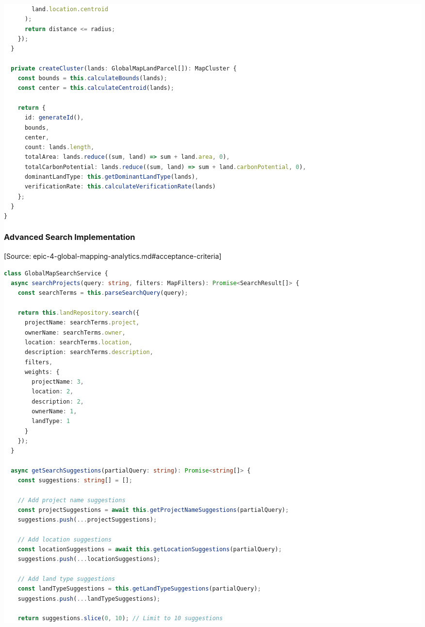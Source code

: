 ```typescript
        land.location.centroid
      );
      return distance <= radius;
    });
  }
  
  private createCluster(lands: GlobalMapLandParcel[]): MapCluster {
    const bounds = this.calculateBounds(lands);
    const center = this.calculateCentroid(lands);
    
    return {
      id: generateId(),
      bounds,
      center,
      count: lands.length,
      totalArea: lands.reduce((sum, land) => sum + land.area, 0),
      totalCarbonPotential: lands.reduce((sum, land) => sum + land.carbonPotential, 0),
      dominantLandType: this.getDominantLandType(lands),
      verificationRate: this.calculateVerificationRate(lands)
    };
  }
}
```

### Advanced Search Implementation
[Source: epic-4-global-mapping-analytics.md#acceptance-criteria]
```typescript
class GlobalMapSearchService {
  async searchProjects(query: string, filters: MapFilters): Promise<SearchResult[]> {
    const searchTerms = this.parseSearchQuery(query);
    
    return this.landRepository.search({
      projectName: searchTerms.project,
      ownerName: searchTerms.owner,
      location: searchTerms.location,
      description: searchTerms.description,
      filters,
      weights: {
        projectName: 3,
        location: 2,
        description: 2,
        ownerName: 1,
        landType: 1
      }
    });
  }
  
  async getSearchSuggestions(partialQuery: string): Promise<string[]> {
    const suggestions: string[] = [];
    
    // Add project name suggestions
    const projectSuggestions = await this.getProjectNameSuggestions(partialQuery);
    suggestions.push(...projectSuggestions);
    
    // Add location suggestions
    const locationSuggestions = await this.getLocationSuggestions(partialQuery);
    suggestions.push(...locationSuggestions);
    
    // Add land type suggestions
    const landTypeSuggestions = this.getLandTypeSuggestions(partialQuery);
    suggestions.push(...landTypeSuggestions);
    
    return suggestions.slice(0, 10); // Limit to 10 suggestions
```